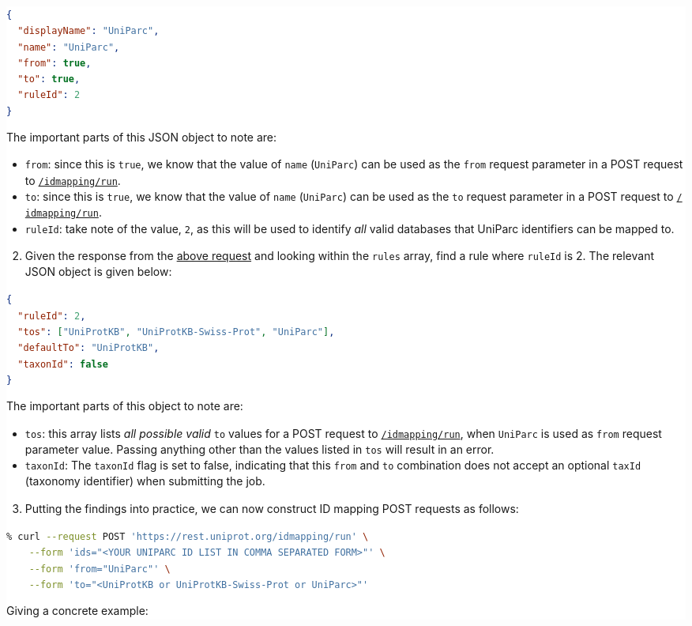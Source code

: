 ```json
{
  "displayName": "UniParc",
  "name": "UniParc",
  "from": true,
  "to": true,
  "ruleId": 2
}
```

The important parts of this JSON object to note are:

- `from`: since this is `true`, we know that the value of `name` (`UniParc`) can be used as the `from` request parameter
  in a POST request to [`/idmapping/run`](#submitting-an-id-mapping-job).
- `to`: since this is `true`, we know that the value of `name` (`UniParc`) can be used as the `to` request parameter in
  a POST request to [`/idmapping/run`](#submitting-an-id-mapping-job).
- `ruleId`: take note of the value, `2`, as this will be used to identify _all_ valid databases that UniParc identifiers
  can be mapped to.

2. Given the response from the [above request](#example_uniparc) and looking within the `rules` array, find a rule where
   `ruleId` is 2. The relevant JSON object is given below:

```json
{
  "ruleId": 2,
  "tos": ["UniProtKB", "UniProtKB-Swiss-Prot", "UniParc"],
  "defaultTo": "UniProtKB",
  "taxonId": false
}
```

The important parts of this object to note are:

- `tos`: this array lists _all possible valid_ `to` values for a POST request to [`/idmapping/run`](#submitting-an-id-mapping-job), when
  `UniParc` is used as `from` request parameter value. Passing anything other than the values listed in `tos` will result
  in an error.
- `taxonId`: The `taxonId` flag is set to false, indicating that this `from` and `to` combination does not accept an
  optional `taxId` (taxonomy identifier) when submitting the job.

3. Putting the findings into practice, we can now construct ID mapping POST requests as follows:

```bash
% curl --request POST 'https://rest.uniprot.org/idmapping/run' \
    --form 'ids="<YOUR UNIPARC ID LIST IN COMMA SEPARATED FORM>"' \
    --form 'from="UniParc"' \
    --form 'to="<UniProtKB or UniProtKB-Swiss-Prot or UniParc>"'
```

Giving a concrete example:
